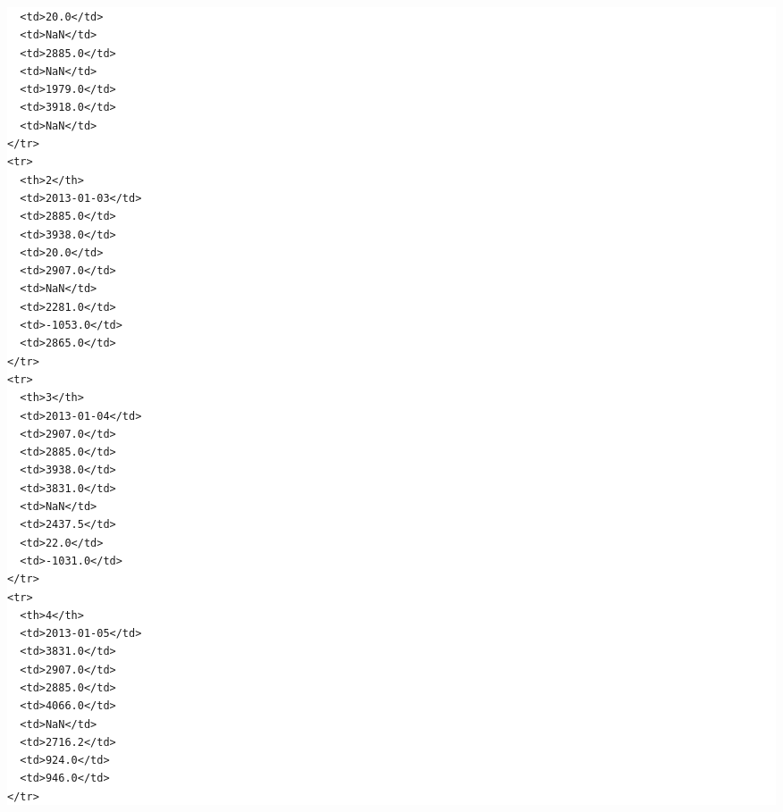       <td>20.0</td>
      <td>NaN</td>
      <td>2885.0</td>
      <td>NaN</td>
      <td>1979.0</td>
      <td>3918.0</td>
      <td>NaN</td>
    </tr>
    <tr>
      <th>2</th>
      <td>2013-01-03</td>
      <td>2885.0</td>
      <td>3938.0</td>
      <td>20.0</td>
      <td>2907.0</td>
      <td>NaN</td>
      <td>2281.0</td>
      <td>-1053.0</td>
      <td>2865.0</td>
    </tr>
    <tr>
      <th>3</th>
      <td>2013-01-04</td>
      <td>2907.0</td>
      <td>2885.0</td>
      <td>3938.0</td>
      <td>3831.0</td>
      <td>NaN</td>
      <td>2437.5</td>
      <td>22.0</td>
      <td>-1031.0</td>
    </tr>
    <tr>
      <th>4</th>
      <td>2013-01-05</td>
      <td>3831.0</td>
      <td>2907.0</td>
      <td>2885.0</td>
      <td>4066.0</td>
      <td>NaN</td>
      <td>2716.2</td>
      <td>924.0</td>
      <td>946.0</td>
    </tr>
  </tbody>
</table>
</div>



